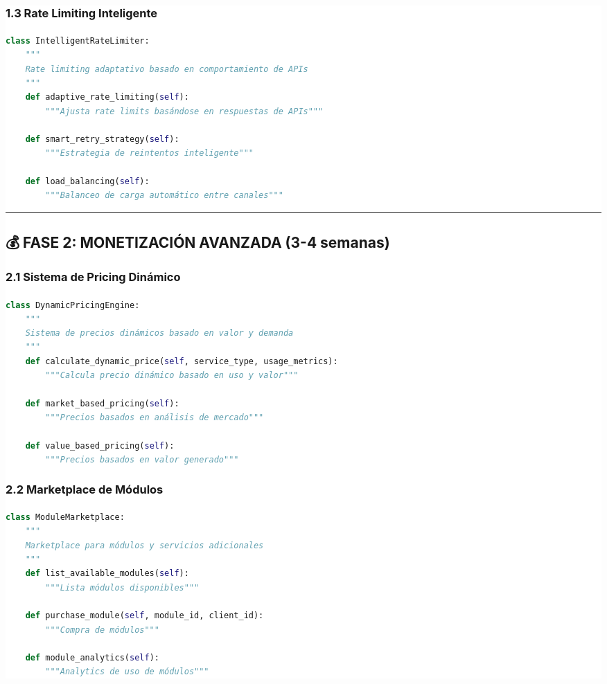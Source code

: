 ### 1.3 Rate Limiting Inteligente
```python
class IntelligentRateLimiter:
    """
    Rate limiting adaptativo basado en comportamiento de APIs
    """
    def adaptive_rate_limiting(self):
        """Ajusta rate limits basándose en respuestas de APIs"""
        
    def smart_retry_strategy(self):
        """Estrategia de reintentos inteligente"""
        
    def load_balancing(self):
        """Balanceo de carga automático entre canales"""
```

---

## 💰 **FASE 2: MONETIZACIÓN AVANZADA (3-4 semanas)**

### 2.1 Sistema de Pricing Dinámico
```python
class DynamicPricingEngine:
    """
    Sistema de precios dinámicos basado en valor y demanda
    """
    def calculate_dynamic_price(self, service_type, usage_metrics):
        """Calcula precio dinámico basado en uso y valor"""
        
    def market_based_pricing(self):
        """Precios basados en análisis de mercado"""
        
    def value_based_pricing(self):
        """Precios basados en valor generado"""
```

### 2.2 Marketplace de Módulos
```python
class ModuleMarketplace:
    """
    Marketplace para módulos y servicios adicionales
    """
    def list_available_modules(self):
        """Lista módulos disponibles"""
        
    def purchase_module(self, module_id, client_id):
        """Compra de módulos"""
        
    def module_analytics(self):
        """Analytics de uso de módulos"""
```
